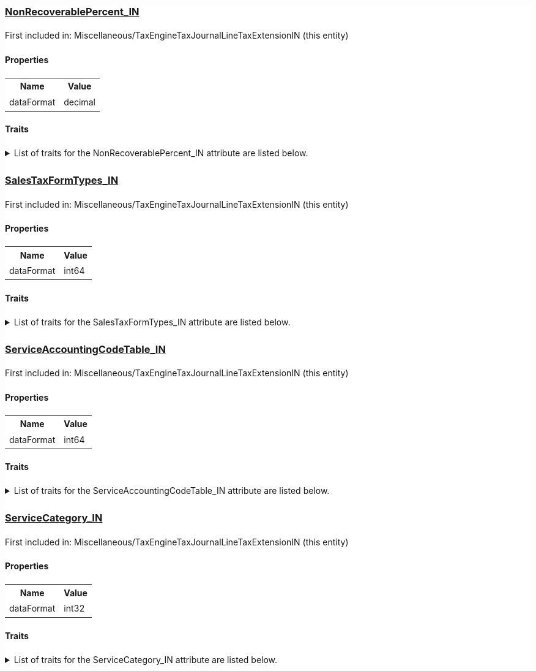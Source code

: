 ### <a href=#NonRecoverablePercent_IN name="NonRecoverablePercent_IN">NonRecoverablePercent_IN</a>

First included in: Miscellaneous/TaxEngineTaxJournalLineTaxExtensionIN (this entity)  

#### Properties

<table><tr><th>Name</th><th>Value</th></tr><tr><td>dataFormat</td><td>decimal</td></tr></table>

#### Traits

<details><summary>List of traits for the NonRecoverablePercent_IN attribute are listed below.</summary></details>

### <a href=#SalesTaxFormTypes_IN name="SalesTaxFormTypes_IN">SalesTaxFormTypes_IN</a>

First included in: Miscellaneous/TaxEngineTaxJournalLineTaxExtensionIN (this entity)  

#### Properties

<table><tr><th>Name</th><th>Value</th></tr><tr><td>dataFormat</td><td>int64</td></tr></table>

#### Traits

<details><summary>List of traits for the SalesTaxFormTypes_IN attribute are listed below.</summary></details>

### <a href=#ServiceAccountingCodeTable_IN name="ServiceAccountingCodeTable_IN">ServiceAccountingCodeTable_IN</a>

First included in: Miscellaneous/TaxEngineTaxJournalLineTaxExtensionIN (this entity)  

#### Properties

<table><tr><th>Name</th><th>Value</th></tr><tr><td>dataFormat</td><td>int64</td></tr></table>

#### Traits

<details><summary>List of traits for the ServiceAccountingCodeTable_IN attribute are listed below.</summary></details>

### <a href=#ServiceCategory_IN name="ServiceCategory_IN">ServiceCategory_IN</a>

First included in: Miscellaneous/TaxEngineTaxJournalLineTaxExtensionIN (this entity)  

#### Properties

<table><tr><th>Name</th><th>Value</th></tr><tr><td>dataFormat</td><td>int32</td></tr></table>

#### Traits

<details><summary>List of traits for the ServiceCategory_IN attribute are listed below.</summary></details>
